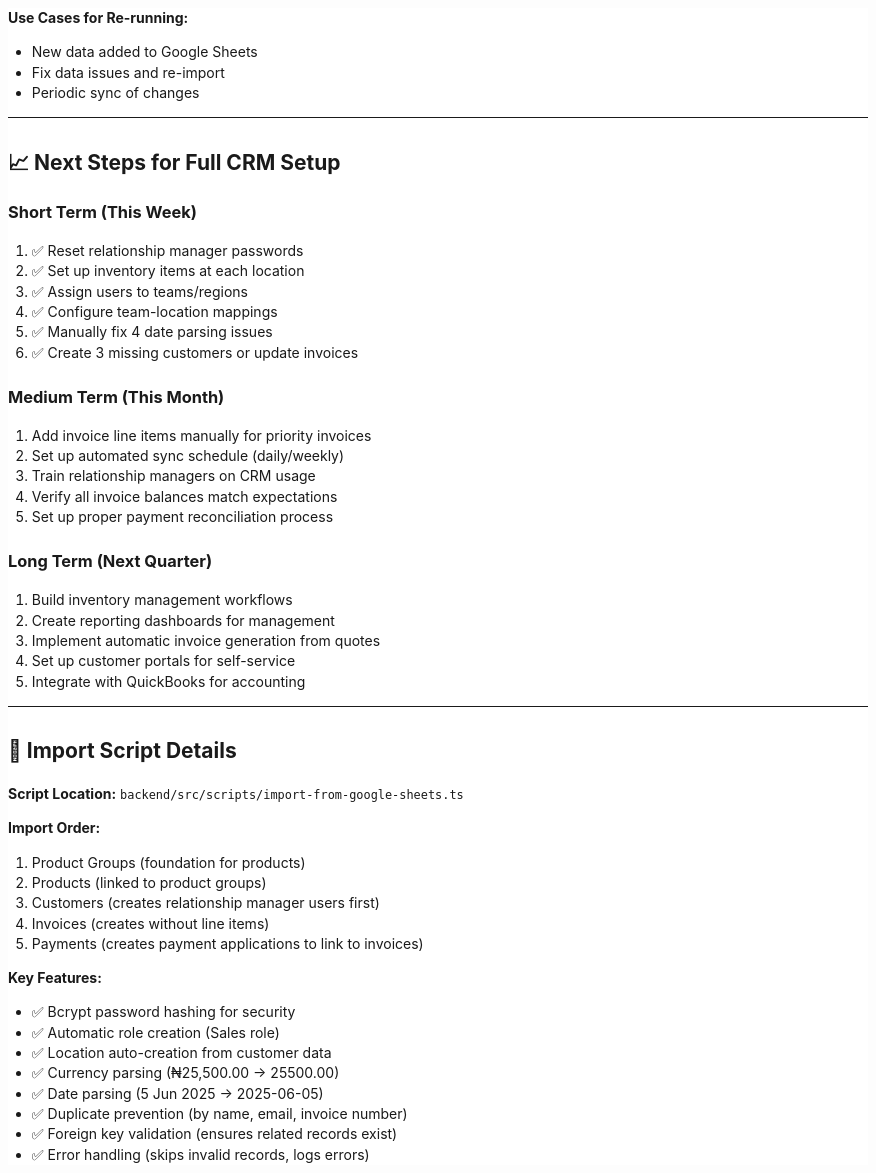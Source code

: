 **Use Cases for Re-running:**

- New data added to Google Sheets
- Fix data issues and re-import
- Periodic sync of changes

---

## 📈 Next Steps for Full CRM Setup

### Short Term (This Week)

1. ✅ Reset relationship manager passwords
2. ✅ Set up inventory items at each location
3. ✅ Assign users to teams/regions
4. ✅ Configure team-location mappings
5. ✅ Manually fix 4 date parsing issues
6. ✅ Create 3 missing customers or update invoices

### Medium Term (This Month)

1. Add invoice line items manually for priority invoices
2. Set up automated sync schedule (daily/weekly)
3. Train relationship managers on CRM usage
4. Verify all invoice balances match expectations
5. Set up proper payment reconciliation process

### Long Term (Next Quarter)

1. Build inventory management workflows
2. Create reporting dashboards for management
3. Implement automatic invoice generation from quotes
4. Set up customer portals for self-service
5. Integrate with QuickBooks for accounting

---

## 📝 Import Script Details

**Script Location:** `backend/src/scripts/import-from-google-sheets.ts`

**Import Order:**

1. Product Groups (foundation for products)
2. Products (linked to product groups)
3. Customers (creates relationship manager users first)
4. Invoices (creates without line items)
5. Payments (creates payment applications to link to invoices)

**Key Features:**

- ✅ Bcrypt password hashing for security
- ✅ Automatic role creation (Sales role)
- ✅ Location auto-creation from customer data
- ✅ Currency parsing (₦25,500.00 → 25500.00)
- ✅ Date parsing (5 Jun 2025 → 2025-06-05)
- ✅ Duplicate prevention (by name, email, invoice number)
- ✅ Foreign key validation (ensures related records exist)
- ✅ Error handling (skips invalid records, logs errors)
